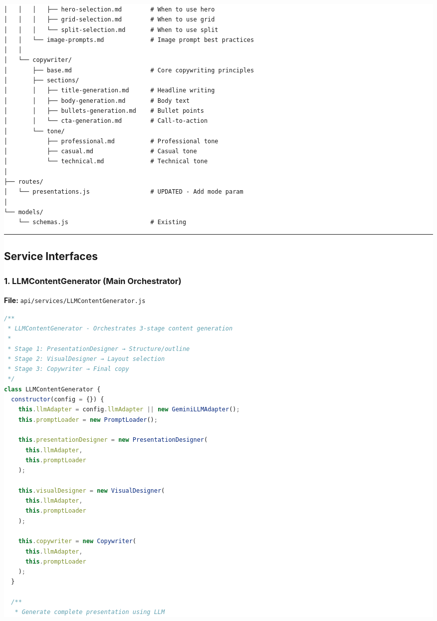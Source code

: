```
│   │   │   ├── hero-selection.md        # When to use hero
│   │   │   ├── grid-selection.md        # When to use grid
│   │   │   └── split-selection.md       # When to use split
│   │   └── image-prompts.md             # Image prompt best practices
│   │
│   └── copywriter/
│       ├── base.md                      # Core copywriting principles
│       ├── sections/
│       │   ├── title-generation.md      # Headline writing
│       │   ├── body-generation.md       # Body text
│       │   ├── bullets-generation.md    # Bullet points
│       │   └── cta-generation.md        # Call-to-action
│       └── tone/
│           ├── professional.md          # Professional tone
│           ├── casual.md                # Casual tone
│           └── technical.md             # Technical tone
│
├── routes/
│   └── presentations.js                 # UPDATED - Add mode param
│
└── models/
    └── schemas.js                       # Existing
```

---

## Service Interfaces

### 1. LLMContentGenerator (Main Orchestrator)

**File:** `api/services/LLMContentGenerator.js`

```javascript
/**
 * LLMContentGenerator - Orchestrates 3-stage content generation
 *
 * Stage 1: PresentationDesigner → Structure/outline
 * Stage 2: VisualDesigner → Layout selection
 * Stage 3: Copywriter → Final copy
 */
class LLMContentGenerator {
  constructor(config = {}) {
    this.llmAdapter = config.llmAdapter || new GeminiLLMAdapter();
    this.promptLoader = new PromptLoader();

    this.presentationDesigner = new PresentationDesigner(
      this.llmAdapter,
      this.promptLoader
    );

    this.visualDesigner = new VisualDesigner(
      this.llmAdapter,
      this.promptLoader
    );

    this.copywriter = new Copywriter(
      this.llmAdapter,
      this.promptLoader
    );
  }

  /**
   * Generate complete presentation using LLM
```